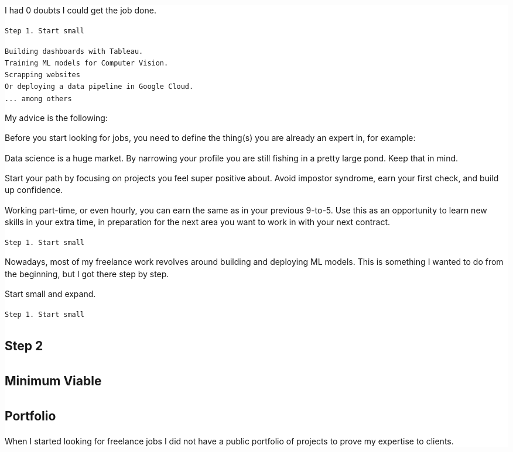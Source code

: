 I had 0 doubts I could get the job done.

```
Step 1. Start small
```

```
Building dashboards with Tableau.
Training ML models for Computer Vision.
Scrapping websites
Or deploying a data pipeline in Google Cloud.
... among others
```
My advice is the following:

Before you start looking for jobs, you need to
define the thing(s) you are already an expert in,
for example:

Data science is a huge market. By narrowing your
profile you are still fishing in a pretty large pond.
Keep that in mind.

Start your path by focusing on projects you feel
super positive about. Avoid impostor syndrome,
earn your first check, and build up confidence.

Working part-time, or even hourly, you can earn
the same as in your previous 9-to-5. Use this as
an opportunity to learn new skills in your extra
time, in preparation for the next area you want to
work in with your next contract.

```
Step 1. Start small
```

Nowadays, most of my freelance work revolves
around building and deploying ML models. This
is something I wanted to do from the beginning,
but I got there step by step.

Start small and expand.

```
Step 1. Start small
```

## Step 2

## Minimum Viable

## Portfolio

When I started looking for freelance jobs I did not
have a public portfolio of projects to prove my
expertise to clients.
